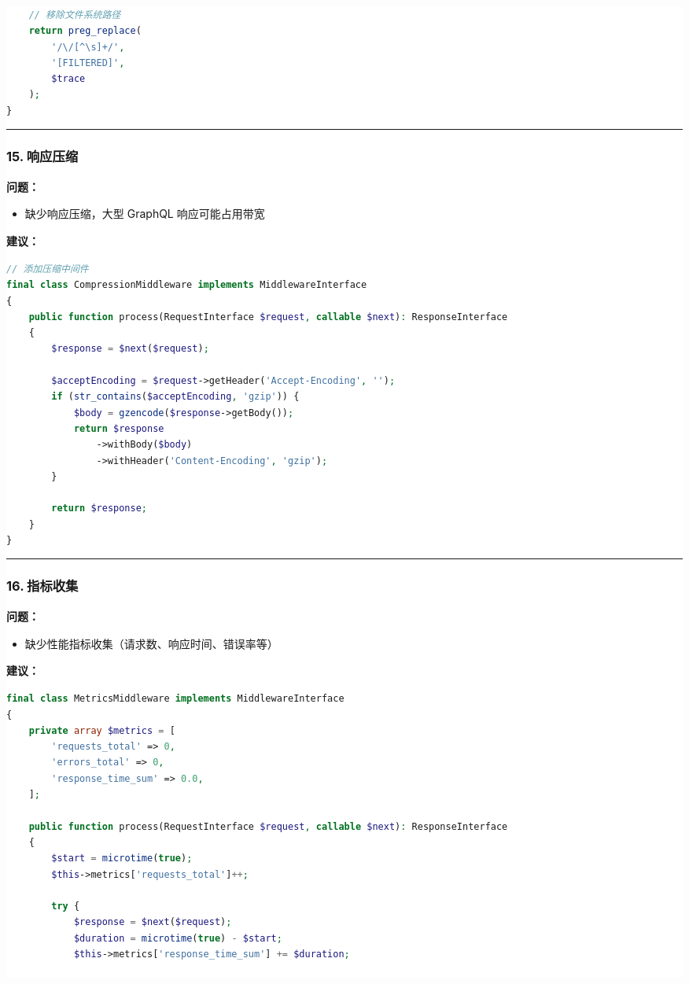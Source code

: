 ```php
    // 移除文件系统路径
    return preg_replace(
        '/\/[^\s]+/',
        '[FILTERED]',
        $trace
    );
}
```

---

### 15. 响应压缩

**问题：**
- 缺少响应压缩，大型 GraphQL 响应可能占用带宽

**建议：**
```php
// 添加压缩中间件
final class CompressionMiddleware implements MiddlewareInterface
{
    public function process(RequestInterface $request, callable $next): ResponseInterface
    {
        $response = $next($request);
        
        $acceptEncoding = $request->getHeader('Accept-Encoding', '');
        if (str_contains($acceptEncoding, 'gzip')) {
            $body = gzencode($response->getBody());
            return $response
                ->withBody($body)
                ->withHeader('Content-Encoding', 'gzip');
        }
        
        return $response;
    }
}
```

---

### 16. 指标收集

**问题：**
- 缺少性能指标收集（请求数、响应时间、错误率等）

**建议：**
```php
final class MetricsMiddleware implements MiddlewareInterface
{
    private array $metrics = [
        'requests_total' => 0,
        'errors_total' => 0,
        'response_time_sum' => 0.0,
    ];
    
    public function process(RequestInterface $request, callable $next): ResponseInterface
    {
        $start = microtime(true);
        $this->metrics['requests_total']++;
        
        try {
            $response = $next($request);
            $duration = microtime(true) - $start;
            $this->metrics['response_time_sum'] += $duration;
            
```